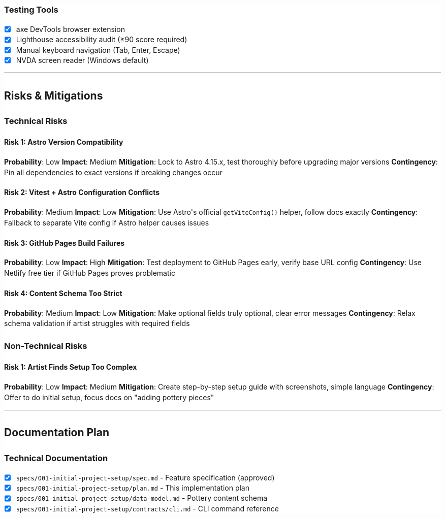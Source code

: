 ### Testing Tools
- [x] axe DevTools browser extension
- [x] Lighthouse accessibility audit (≥90 score required)
- [x] Manual keyboard navigation (Tab, Enter, Escape)
- [x] NVDA screen reader (Windows default)

---

## Risks & Mitigations

### Technical Risks

#### Risk 1: Astro Version Compatibility
**Probability**: Low
**Impact**: Medium
**Mitigation**: Lock to Astro 4.15.x, test thoroughly before upgrading major versions
**Contingency**: Pin all dependencies to exact versions if breaking changes occur

#### Risk 2: Vitest + Astro Configuration Conflicts
**Probability**: Medium
**Impact**: Low
**Mitigation**: Use Astro's official `getViteConfig()` helper, follow docs exactly
**Contingency**: Fallback to separate Vite config if Astro helper causes issues

#### Risk 3: GitHub Pages Build Failures
**Probability**: Low
**Impact**: High
**Mitigation**: Test deployment to GitHub Pages early, verify base URL config
**Contingency**: Use Netlify free tier if GitHub Pages proves problematic

#### Risk 4: Content Schema Too Strict
**Probability**: Medium
**Impact**: Low
**Mitigation**: Make optional fields truly optional, clear error messages
**Contingency**: Relax schema validation if artist struggles with required fields

### Non-Technical Risks

#### Risk 1: Artist Finds Setup Too Complex
**Probability**: Low
**Impact**: Medium
**Mitigation**: Create step-by-step setup guide with screenshots, simple language
**Contingency**: Offer to do initial setup, focus docs on "adding pottery pieces"

---

## Documentation Plan

### Technical Documentation
- [x] `specs/001-initial-project-setup/spec.md` - Feature specification (approved)
- [x] `specs/001-initial-project-setup/plan.md` - This implementation plan
- [x] `specs/001-initial-project-setup/data-model.md` - Pottery content schema
- [x] `specs/001-initial-project-setup/contracts/cli.md` - CLI command reference
